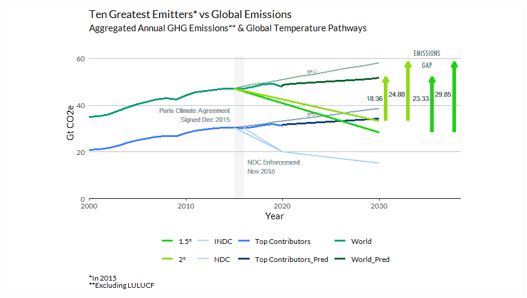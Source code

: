 ``` r
```

<img src="Missed-Benchmarks_files/figure-gfm/unnamed-chunk-29-1.png" style="display: block; margin: auto;" />
